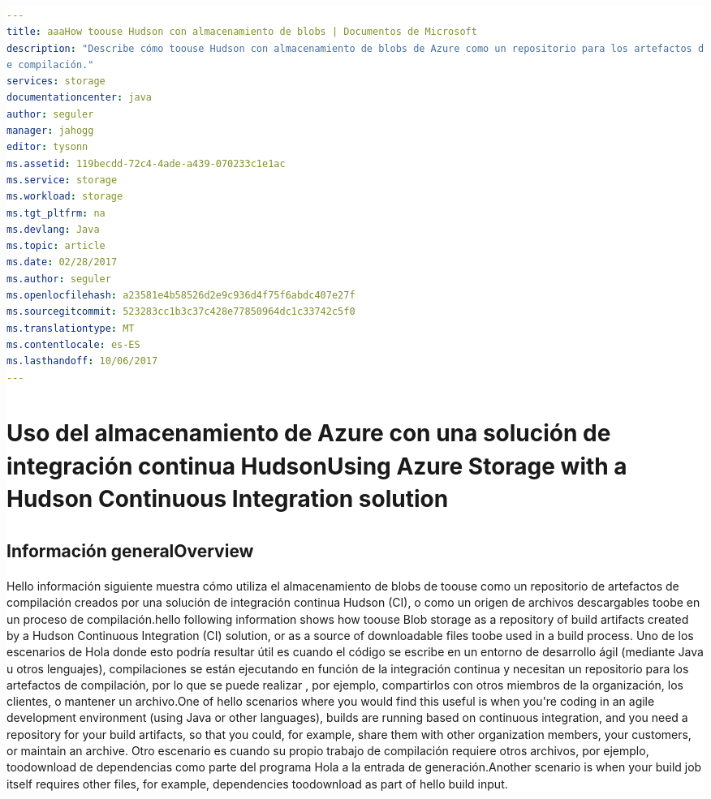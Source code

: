 ```yaml
---
title: aaaHow toouse Hudson con almacenamiento de blobs | Documentos de Microsoft
description: "Describe cómo toouse Hudson con almacenamiento de blobs de Azure como un repositorio para los artefactos de compilación."
services: storage
documentationcenter: java
author: seguler
manager: jahogg
editor: tysonn
ms.assetid: 119becdd-72c4-4ade-a439-070233c1e1ac
ms.service: storage
ms.workload: storage
ms.tgt_pltfrm: na
ms.devlang: Java
ms.topic: article
ms.date: 02/28/2017
ms.author: seguler
ms.openlocfilehash: a23581e4b58526d2e9c936d4f75f6abdc407e27f
ms.sourcegitcommit: 523283cc1b3c37c428e77850964dc1c33742c5f0
ms.translationtype: MT
ms.contentlocale: es-ES
ms.lasthandoff: 10/06/2017
---
```

# <a name="using-azure-storage-with-a-hudson-continuous-integration-solution"></a><span data-ttu-id="d4cad-103">Uso del almacenamiento de Azure con una solución de integración continua Hudson</span><span class="sxs-lookup"><span data-stu-id="d4cad-103">Using Azure Storage with a Hudson Continuous Integration solution</span></span>
## <a name="overview"></a><span data-ttu-id="d4cad-104">Información general</span><span class="sxs-lookup"><span data-stu-id="d4cad-104">Overview</span></span>
<span data-ttu-id="d4cad-105">Hello información siguiente muestra cómo utiliza el almacenamiento de blobs de toouse como un repositorio de artefactos de compilación creados por una solución de integración continua Hudson (CI), o como un origen de archivos descargables toobe en un proceso de compilación.</span><span class="sxs-lookup"><span data-stu-id="d4cad-105">hello following information shows how toouse Blob storage as a repository of build artifacts created by a Hudson Continuous Integration (CI) solution, or as a source of downloadable files toobe used in a build process.</span></span> <span data-ttu-id="d4cad-106">Uno de los escenarios de Hola donde esto podría resultar útil es cuando el código se escribe en un entorno de desarrollo ágil (mediante Java u otros lenguajes), compilaciones se están ejecutando en función de la integración continua y necesitan un repositorio para los artefactos de compilación, por lo que se puede realizar , por ejemplo, compartirlos con otros miembros de la organización, los clientes, o mantener un archivo.</span><span class="sxs-lookup"><span data-stu-id="d4cad-106">One of hello scenarios where you would find this useful is when you're coding in an agile development environment (using Java or other languages), builds are running based on continuous integration, and you need a repository for your build artifacts, so that you could, for example, share them with other organization members, your customers, or maintain an archive.</span></span>  <span data-ttu-id="d4cad-107">Otro escenario es cuando su propio trabajo de compilación requiere otros archivos, por ejemplo, toodownload de dependencias como parte del programa Hola a la entrada de generación.</span><span class="sxs-lookup"><span data-stu-id="d4cad-107">Another scenario is when your build job itself requires other files, for example, dependencies toodownload as part of hello build input.</span></span>
